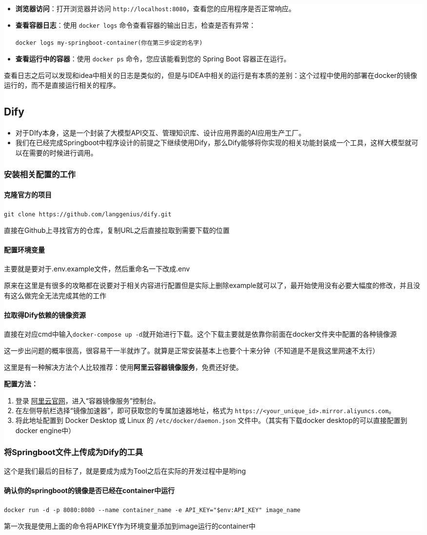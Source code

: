 - **浏览器访问**：打开浏览器并访问 `http://localhost:8080`，查看您的应用程序是否正常响应。

- **查看容器日志**：使用 `docker logs` 命令查看容器的输出日志，检查是否有异常：

  ```
  docker logs my-springboot-container(你在第三步设定的名字)
  ```

- **查看运行中的容器**：使用 `docker ps` 命令，您应该能看到您的 Spring Boot 容器正在运行。

查看日志之后可以发现和idea中相关的日志是类似的，但是与IDEA中相关的运行是有本质的差别：这个过程中使用的部署在docker的镜像运行的，而不是直接运行相关的程序。





## Dify

- 对于DIfy本身，这是一个封装了大模型API交互、管理知识库、设计应用界面的AI应用生产工厂。
- 我们在已经完成Springboot中程序设计的前提之下继续使用Dify，那么Dify能够将你实现的相关功能封装成一个工具，这样大模型就可以在需要的时候进行调用。

### 安装相关配置的工作

#### 克隆官方的项目

`git clone https://github.com/langgenius/dify.git`

直接在Github上寻找官方的仓库，复制URL之后直接拉取到需要下载的位置

#### 配置环境变量

主要就是要对于.env.example文件，然后重命名一下改成.env

原来在这里是有很多的攻略都在说要对于相关内容进行配置但是实际上删除example就可以了，最开始使用没有必要大幅度的修改，并且没有这么做完全无法完成其他的工作

#### 拉取得Dify依赖的镜像资源

直接在对应cmd中输入`docker-compose up -d`就开始进行下载。这个下载主要就是依靠你前面在docker文件夹中配置的各种镜像源

这一步出问题的概率很高，很容易干一半就炸了。就算是正常安装基本上也要个十来分钟（不知道是不是我这里网速不太行）

这里是有一种解决方法个人比较推荐：使用**阿里云容器镜像服务**，免费还好使。

**配置方法：**

1. 登录 [阿里云官网](https://www.aliyun.com/)，进入“容器镜像服务”控制台。
2. 在左侧导航栏选择“镜像加速器”，即可获取您的专属加速器地址，格式为 `https://<your_unique_id>.mirror.aliyuncs.com`。
3. 将此地址配置到 Docker Desktop 或 Linux 的 `/etc/docker/daemon.json` 文件中。（其实有下载docker desktop的可以直接配置到docker engine中）



### 将Springboot文件上传成为Dify的工具

这个是我们最后的目标了，就是要成为成为Tool之后在实际的开发过程中是哟ing

#### 确认你的springboot的镜像是否已经在container中运行

`docker run -d -p 8080:8080 --name container_name -e API_KEY="$env:API_KEY" image_name`

第一次我是使用上面的命令将APIKEY作为环境变量添加到image运行的container中
